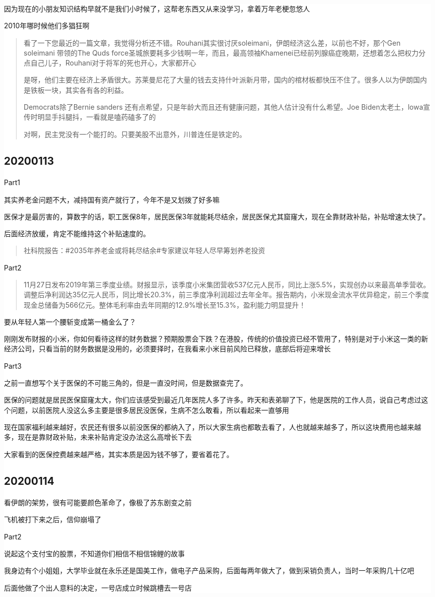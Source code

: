 因为现在的小朋友知识结构早就不是我们小时候了，这帮老东西又从来没学习，拿着万年老梗忽悠人

2010年哪时候他们多猖狂啊   

>   看了一下您最近的一篇文章，我觉得分析还不错。Rouhani其实很讨厌soleimani，伊朗经济这么差，以前也不好，那个Gen soleimani 带领的The Quds force圣城旅要耗多少钱啊一年，而且，最高领袖Khamenei已经前列腺癌症晚期，还想着怎么把权力分点自己儿子，Rouhani对于将军的死也开心，大家都开心
>
>   是呀，他们主要在经济上矛盾很大。苏莱曼尼花了大量的钱去支持什叶派新月带，国内的棺材板都快压不住了。很多人以为伊朗国内是铁板一块，其实各有各的利益。
>
>   Democrats除了Bernie sanders 还有点希望，只是年龄大而且还有健康问题，其他人估计没有什么希望。Joe Biden太老土，lowa宣传时明显手抖腿抖，一看就是嗑药磕多了的
>
>   对啊，民主党没有一个能打的。只要美股不出意外，川普连任是铁定的。

## 20200113

Part1

其实养老金问题不大，减持国有资产就行了，今年不是又划拨了好多嘛

医保才是最厉害的，算数字的话，职工医保8年，居民医保3年就能耗尽结余，居民医保尤其窟窿大，现在全靠财政补贴，补贴增速太快了。

后面经济放缓，肯定不能维持这个补贴速度的。   

>   社科院报告：#2035年养老金或将耗尽结余#专家建议年轻人尽早筹划养老投资

Part2

>   11月27日发布2019年第三季度业绩。财报显示，该季度小米集团营收537亿元人民币，同比上涨5.5%，实现创办以来最高单季营收。调整后净利润达35亿元人民币，同比增长20.3%，前三季度净利润超过去年全年。报告期内，小米现金流水平优异稳定，前三个季度现金总储备为566亿元。整体毛利率由去年同期的12.9%增长至15.3%，盈利能力明显提升！

要从年轻人第一个腰斩变成第一桶金么了？

刚刚发布财报的小米，你如何看待这样的财务数据？预期股票会下跌？在港股，传统的价值投资已经不管用了，特别是对于小米这一类的新经济公司，只看当前的财务数据是没用的，必须要择时，在我看来小米目前风险已释放，底部后将迎来增长

Part3

之前一直想写个关于医保的不可能三角的，但是一直没时间，但是数据查完了。

医保的问题就是居民医保窟窿太大，你们应该感受到最近几年医院人多了许多。昨天和表弟聊了下，他是医院的工作人员，说自己考虑过这个问题，以前医院人没这么多主要是很多居民没医保，生病不怎么敢看，所以看起来一直够用

现在国家福利越来越好，农民还有很多以前没医保的都纳入了，所以大家生病也都敢去看了，人也就越来越多了，所以这块费用也越来越多，现在是靠财政补贴，未来补贴肯定没办法这么高增长下去

大家看到的医保控费越来越严格，其实本质是因为钱不够了，要省着花了。  

## 20200114

看伊朗的架势，很有可能要颜色革命了，像极了苏东剧变之前

飞机被打下来之后，信仰崩塌了   

Part2

说起这个支付宝的股票，不知道你们相信不相信锦鲤的故事

我身边有个小姐姐，大学毕业就在永乐还是国美工作，做电子产品采购，后面每两年做大了，做到采销负责人，当时一年采购几十亿吧

后面他做了个出人意料的决定，一号店成立时候跳槽去一号店
